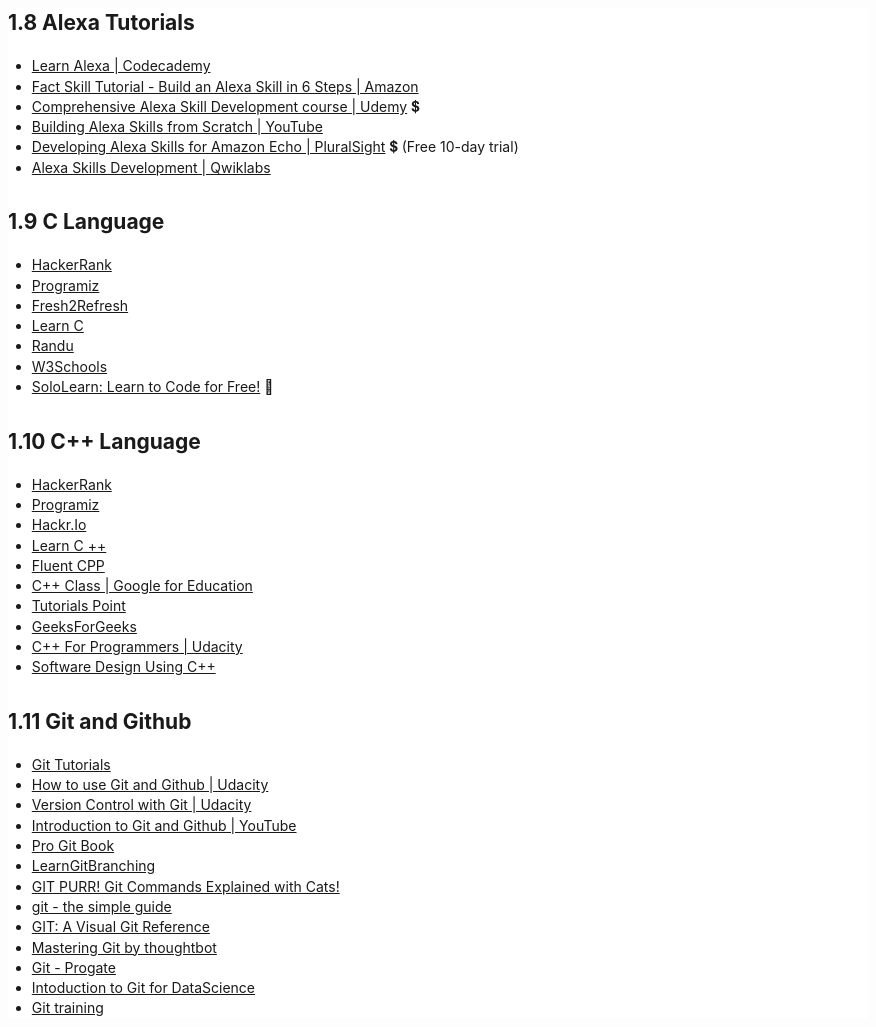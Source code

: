 ## 1.8 Alexa Tutorials

- [Learn Alexa | Codecademy](https://www.codecademy.com/learn/learn-alexa)
- [ Fact Skill Tutorial - Build an Alexa Skill in 6 Steps | Amazon](https://developer.amazon.com/alexa-skills-kit/tutorials/fact-skill-1)
- [Comprehensive Alexa Skill Development course | Udemy](https://www.udemy.com/comprehensive-alexa-skill-development-course/?siteID=Fh5UMknfYAU-DbsLrZFg2AAmpu3BgGbHJQ&LSNPUBID=Fh5UMknfYAU)
  :heavy_dollar_sign:
- [Building Alexa Skills from Scratch | YouTube](https://www.youtube.com/watch?list=PL2KJmkHeYQTNwlZqLh_ptZhSNZf93e8Sp&v=1cx_I0kARnU)
- [Developing Alexa Skills for Amazon Echo | PluralSight](https://www.pluralsight.com/courses/amazon-echo-developing-alexa-skills)
  :heavy_dollar_sign: (Free 10-day trial)
- [Alexa Skills Development | Qwiklabs](https://qwiklabs.com/quests/19)

## 1.9 C Language

- [HackerRank](https://www.hackerrank.com/domains/c)
- [Programiz](https://www.programiz.com/c-programming)
- [Fresh2Refresh](https://fresh2refresh.com/c-programming/)
- [Learn C](https://www.learn-c.org/)
- [Randu](https://randu.org/tutorials/c/)
- [W3Schools](https://www.w3schools.in/c-tutorial/)
- [SoloLearn: Learn to Code for Free!](https://www.sololearn.com/) :baby:

## 1.10 C++ Language

- [HackerRank](https://www.hackerrank.com/domains/cpp)
- [Programiz](https://www.programiz.com/cpp-programming)
- [Hackr.Io](https://hackr.io/tutorials/learn-c-plus-plus)
- [Learn C ++](http://www.cplusplus.com/doc/tutorial/)
- [Fluent CPP](https://www.fluentcpp.com/)
- [C++ Class | Google for Education ](https://developers.google.com/edu/c++/)
- [Tutorials Point](https://www.tutorialspoint.com/cplusplus/)
- [GeeksForGeeks](https://www.geeksforgeeks.org/c-plus-plus/)
- [C++ For Programmers | Udacity](https://in.udacity.com/course/c-for-programmers--ud210)
- [Software Design Using C++](https://cis.stvincent.edu/html/tutorials/swd/)

## 1.11 Git and Github

- [Git Tutorials](https://www.atlassian.com/git/tutorials/comparing-workflows)
- [How to use Git and Github | Udacity](https://in.udacity.com/course/how-to-use-git-and-github--ud775-india)
- [Version Control with Git | Udacity](https://in.udacity.com/course/version-control-with-git--ud123)
- [Introduction to Git and Github | YouTube](https://www.youtube.com/playlist?list=PLRqwX-V7Uu6ZF9C0YMKuns9sLDzK6zoiV)
- [Pro Git Book](https://git-scm.com/book/en/v2)
- [LearnGitBranching](https://learngitbranching.js.org/)
- [GIT PURR! Git Commands Explained with Cats!](https://girliemac.com/blog/2017/12/26/git-purr/)
- [git - the simple guide](http://rogerdudler.github.io/git-guide/)
- [GIT: A Visual Git Reference](https://marklodato.github.io/visual-git-guide/index-en.html)
- [Mastering Git by thoughtbot](https://thoughtbot.com/upcase/mastering-git)
- [Git - Progate](https://progate.com/languages/git)
- [Intoduction to Git for DataScience](https://www.datacamp.com/courses/introduction-to-git-for-data-science)
- [Git training](https://intellipaat.com/git-github-training/)
